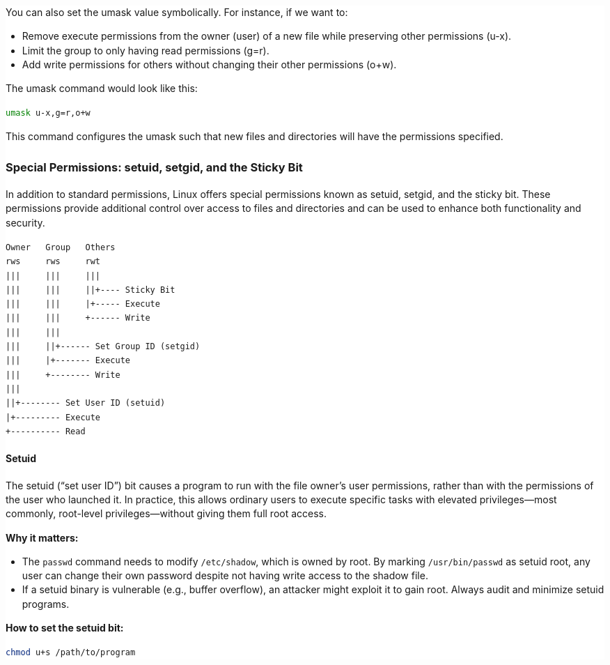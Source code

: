 You can also set the umask value symbolically. For instance, if we want to:

- Remove execute permissions from the owner (user) of a new file while preserving other permissions (u-x).
- Limit the group to only having read permissions (g=r).
- Add write permissions for others without changing their other permissions (o+w).

The umask command would look like this:

```bash
umask u-x,g=r,o+w
```

This command configures the umask such that new files and directories will have the permissions specified.

### Special Permissions: setuid, setgid, and the Sticky Bit

In addition to standard permissions, Linux offers special permissions known as setuid, setgid, and the sticky bit. These permissions provide additional control over access to files and directories and can be used to enhance both functionality and security.

```
Owner   Group   Others
rws     rws     rwt
|||     |||     |||
|||     |||     ||+---- Sticky Bit
|||     |||     |+----- Execute
|||     |||     +------ Write
|||     |||
|||     ||+------ Set Group ID (setgid)
|||     |+------- Execute
|||     +-------- Write
|||
||+-------- Set User ID (setuid)
|+--------- Execute
+---------- Read
```

#### Setuid

The setuid (“set user ID”) bit causes a program to run with the file owner’s user permissions, rather than with the permissions of the user who launched it. In practice, this allows ordinary users to execute specific tasks with elevated privileges—most commonly, root-level privileges—without giving them full root access.

**Why it matters:**

* The `passwd` command needs to modify `/etc/shadow`, which is owned by root. By marking `/usr/bin/passwd` as setuid root, any user can change their own password despite not having write access to the shadow file.
* If a setuid binary is vulnerable (e.g., buffer overflow), an attacker might exploit it to gain root. Always audit and minimize setuid programs.

**How to set the setuid bit:**

```bash
chmod u+s /path/to/program
```
